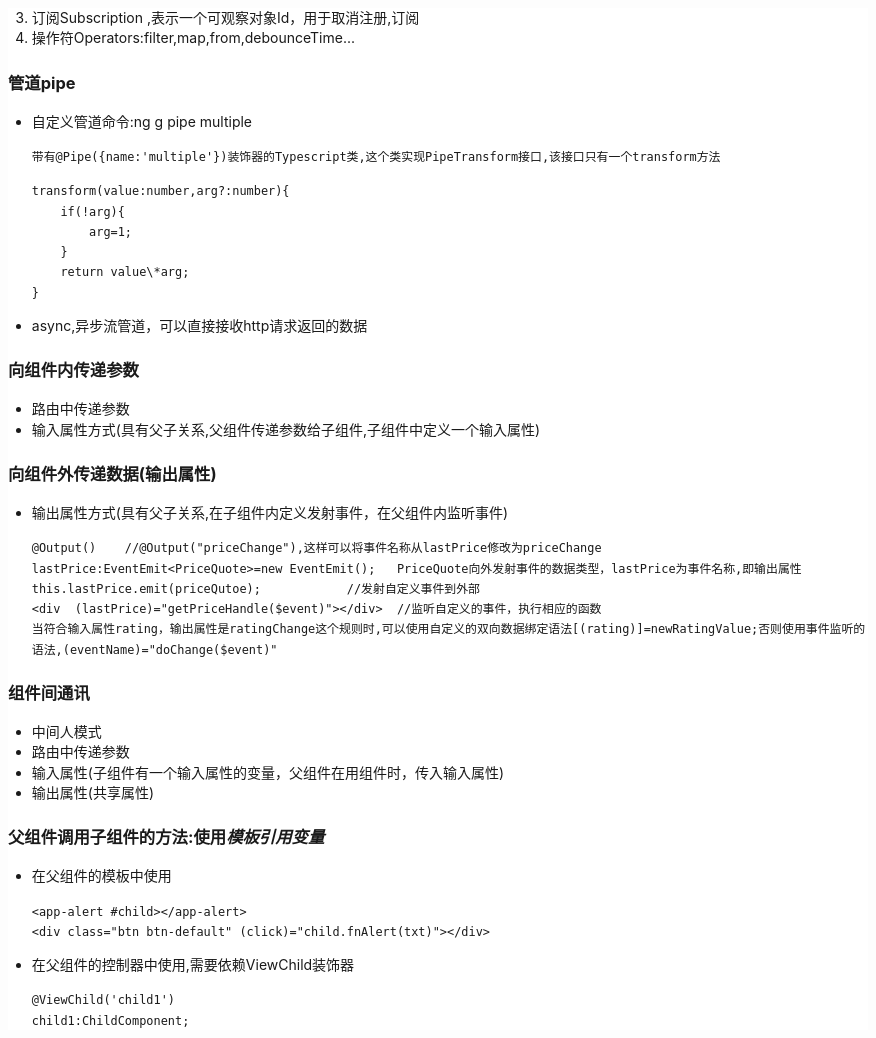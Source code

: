 3.  订阅Subscription	,表示一个可观察对象Id，用于取消注册,订阅
4.  操作符Operators:filter,map,from,debounceTime...


### 管道pipe
*	自定义管道命令:ng g pipe multiple
	
	```
	带有@Pipe({name:'multiple'})装饰器的Typescript类,这个类实现PipeTransform接口,该接口只有一个transform方法
	```

	```
	transform(value:number,arg?:number){
		if(!arg){
			arg=1;
		}
		return value\*arg;
	}
	```
*	async,异步流管道，可以直接接收http请求返回的数据

### 向组件内传递参数
*	路由中传递参数
*	输入属性方式(具有父子关系,父组件传递参数给子组件,子组件中定义一个输入属性)
	

### 向组件外传递数据(输出属性)
*  	输出属性方式(具有父子关系,在子组件内定义发射事件，在父组件内监听事件)
	```
	@Output()    //@Output("priceChange"),这样可以将事件名称从lastPrice修改为priceChange
	lastPrice:EventEmit<PriceQuote>=new EventEmit();   PriceQuote向外发射事件的数据类型，lastPrice为事件名称,即输出属性
	this.lastPrice.emit(priceQutoe);			//发射自定义事件到外部
	<div  (lastPrice)="getPriceHandle($event)"></div>  //监听自定义的事件，执行相应的函数
	当符合输入属性rating，输出属性是ratingChange这个规则时,可以使用自定义的双向数据绑定语法[(rating)]=newRatingValue;否则使用事件监听的语法,(eventName)="doChange($event)"
	```

### 组件间通讯
*	中间人模式
*	路由中传递参数
*   输入属性(子组件有一个输入属性的变量，父组件在用组件时，传入输入属性)
*	输出属性(共享属性)

### 父组件调用子组件的方法:使用*模板引用变量*
*	在父组件的模板中使用
	```
	<app-alert #child></app-alert>
	<div class="btn btn-default" (click)="child.fnAlert(txt)"></div>
	```
*	在父组件的控制器中使用,需要依赖ViewChild装饰器
	```
	@ViewChild('child1')
	child1:ChildComponent;
	```


[bootstrap]: https://valor-software.com/ngx-bootstrap/#/getting-started "官网链接"